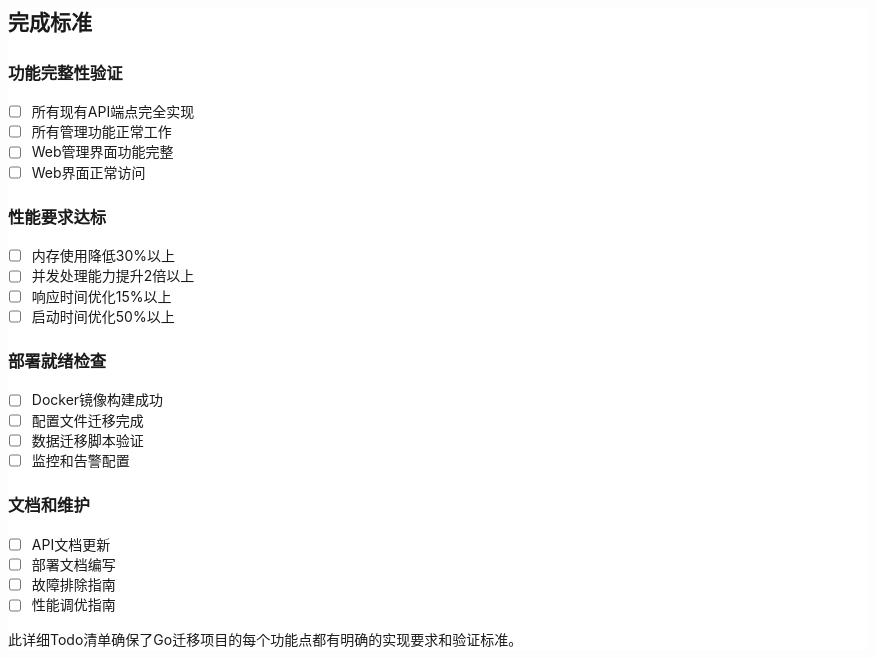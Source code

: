 ## 完成标准

### 功能完整性验证
- [ ] 所有现有API端点完全实现
- [ ] 所有管理功能正常工作
- [ ] Web管理界面功能完整
- [ ] Web界面正常访问

### 性能要求达标
- [ ] 内存使用降低30%以上
- [ ] 并发处理能力提升2倍以上
- [ ] 响应时间优化15%以上
- [ ] 启动时间优化50%以上

### 部署就绪检查
- [ ] Docker镜像构建成功
- [ ] 配置文件迁移完成
- [ ] 数据迁移脚本验证
- [ ] 监控和告警配置

### 文档和维护
- [ ] API文档更新
- [ ] 部署文档编写
- [ ] 故障排除指南
- [ ] 性能调优指南

此详细Todo清单确保了Go迁移项目的每个功能点都有明确的实现要求和验证标准。